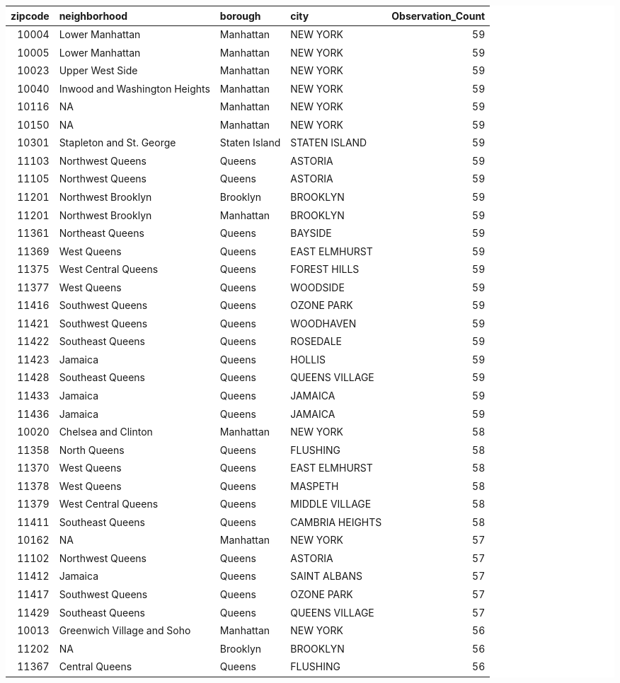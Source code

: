 | zipcode | neighborhood                  | borough       | city                | Observation_Count |
|--------:|:------------------------------|:--------------|:--------------------|------------------:|
|   10004 | Lower Manhattan               | Manhattan     | NEW YORK            |                59 |
|   10005 | Lower Manhattan               | Manhattan     | NEW YORK            |                59 |
|   10023 | Upper West Side               | Manhattan     | NEW YORK            |                59 |
|   10040 | Inwood and Washington Heights | Manhattan     | NEW YORK            |                59 |
|   10116 | NA                            | Manhattan     | NEW YORK            |                59 |
|   10150 | NA                            | Manhattan     | NEW YORK            |                59 |
|   10301 | Stapleton and St. George      | Staten Island | STATEN ISLAND       |                59 |
|   11103 | Northwest Queens              | Queens        | ASTORIA             |                59 |
|   11105 | Northwest Queens              | Queens        | ASTORIA             |                59 |
|   11201 | Northwest Brooklyn            | Brooklyn      | BROOKLYN            |                59 |
|   11201 | Northwest Brooklyn            | Manhattan     | BROOKLYN            |                59 |
|   11361 | Northeast Queens              | Queens        | BAYSIDE             |                59 |
|   11369 | West Queens                   | Queens        | EAST ELMHURST       |                59 |
|   11375 | West Central Queens           | Queens        | FOREST HILLS        |                59 |
|   11377 | West Queens                   | Queens        | WOODSIDE            |                59 |
|   11416 | Southwest Queens              | Queens        | OZONE PARK          |                59 |
|   11421 | Southwest Queens              | Queens        | WOODHAVEN           |                59 |
|   11422 | Southeast Queens              | Queens        | ROSEDALE            |                59 |
|   11423 | Jamaica                       | Queens        | HOLLIS              |                59 |
|   11428 | Southeast Queens              | Queens        | QUEENS VILLAGE      |                59 |
|   11433 | Jamaica                       | Queens        | JAMAICA             |                59 |
|   11436 | Jamaica                       | Queens        | JAMAICA             |                59 |
|   10020 | Chelsea and Clinton           | Manhattan     | NEW YORK            |                58 |
|   11358 | North Queens                  | Queens        | FLUSHING            |                58 |
|   11370 | West Queens                   | Queens        | EAST ELMHURST       |                58 |
|   11378 | West Queens                   | Queens        | MASPETH             |                58 |
|   11379 | West Central Queens           | Queens        | MIDDLE VILLAGE      |                58 |
|   11411 | Southeast Queens              | Queens        | CAMBRIA HEIGHTS     |                58 |
|   10162 | NA                            | Manhattan     | NEW YORK            |                57 |
|   11102 | Northwest Queens              | Queens        | ASTORIA             |                57 |
|   11412 | Jamaica                       | Queens        | SAINT ALBANS        |                57 |
|   11417 | Southwest Queens              | Queens        | OZONE PARK          |                57 |
|   11429 | Southeast Queens              | Queens        | QUEENS VILLAGE      |                57 |
|   10013 | Greenwich Village and Soho    | Manhattan     | NEW YORK            |                56 |
|   11202 | NA                            | Brooklyn      | BROOKLYN            |                56 |
|   11367 | Central Queens                | Queens        | FLUSHING            |                56 |